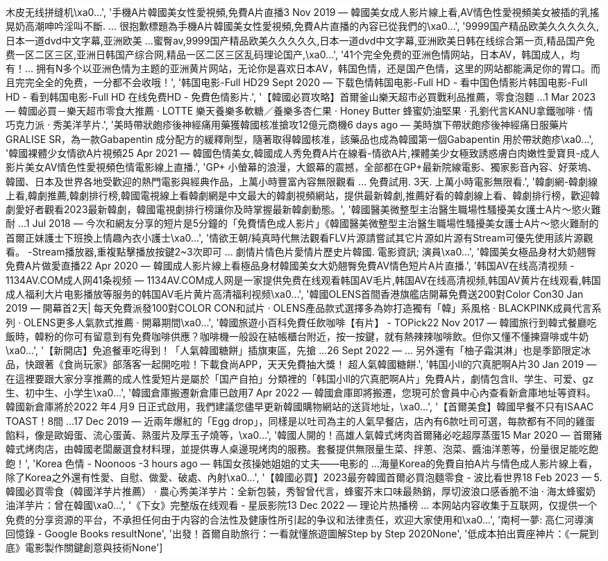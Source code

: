 木皮无线拼缝机\xa0...', '手機A片韓國美女性愛視頻,免費A片直播3 Nov 2019 — 韓國美女成人影片線上看,AV情色性愛視頻美女被插的乳搖晃奶高潮呻吟淫叫不斷. ... 很抱歉標題為手機A片韓國美女性愛視頻,免費A片直播的內容已從我們的\xa0...', '9999国产精品欧美久久久久久,日本一道dvd中文字幕,亚洲欧美 ...蜜臀av,9999国产精品欧美久久久久久,日本一道dvd中文字幕,亚洲欧美日韩在线综合第一页,精品国产免费一区二区三区,亚洲日韩国产综合网,精品一区二区三区乱码理论国产,\xa0...', '41个完全免费的亚洲色情网站，日本AV，韩国成人，均有！... 拥有N多个以亚洲色情为主题的亚洲黄片网站，无论你是喜欢日本AV，韩国色情，还是国产色情，这里的网站都能满足你的胃口。而且完完全全的免费，一分都不会收哦！', '韩国电影-Full HD29 Sept 2020 — 下载色情韩国电影-Full HD - 看中国色情影片韩国电影-Full HD - 看到韩国电影-Full HD 在线免费HD - 免費色情影片.', '【韓國必買攻略】首爾釜山樂天超市必買戰利品推薦，零食泡麵 ...1 Mar 2023 — 韓國必買－樂天超市零食大推薦 · LOTTE 樂天養樂多軟糖／養樂多杏仁果 · Honey Butter 蜂蜜奶油堅果 · 孔劉代言KANU拿鐵咖啡 · 情巧克力派 · 秀美洋芋片.', '美時帶狀皰疹後神經痛用藥獲韓國核准搶攻12億元商機6 days ago — 美時旗下帶狀皰疹後神經痛日服藥片GRALISE SR，為一款Gabapentin 成分配方的緩釋劑型，隨著取得韓國核准，該藥品也成為韓國第一個Gabapentin 用於帶狀皰疹\xa0...', '韓國裸體少女情欲A片視頻25 Apr 2021 — 韓國色情美女,韓國成人秀免費A片在線看-情欲A片,裸體美少女極致誘惑膚白肉嫩性愛寶貝-成人影片美女AV情色性愛視頻色情電影線上直播.', 'GP+ 小螢幕的浪漫，大銀幕的震撼，全部都在GP+最新院線電影、獨家影音內容、好萊塢、韓國、日本及世界各地受歡迎的熱門電影與經典作品，上萬小時豐富內容無限觀看 ... 免費試用. 3天. 上萬小時電影無限看.', '韓劇網-韓劇線上看,韓劇推薦,韓劇排行榜,韓國電視線上看韓劇網是中文最大的韓劇視頻網站，提供最新韓劇,推薦好看的韓劇線上看、韓劇排行榜，歡迎韓劇愛好者觀看2023最新韓劇，韓國電視劇排行榜讓你及時掌握最新韓劇動態。', '韓國醫美微整型主治醫生職場性騷擾美女護士A片～慾火難耐 ...1 Jul 2018 — 今次和網友分享的短片是5分鐘的「免費情色成人影片」《韓國醫美微整型主治醫生職場性騷擾美女護士A片～慾火難耐的首爾正妹護士下班換上情趣內衣小護士\xa0...', '情欲王朝/純真時代無法觀看FLV片源請嘗試其它片源如片源有Stream可優先使用該片源觀看。 -Stream播放器,重複點擊播放按鍵2~3次即可 ... 劇情片情色片愛情片歷史片韓國. 電影資訊; 演員\xa0...', '韓國美女極品身材大奶翹臀免費A片做愛直播22 Apr 2020 — 韓國成人影片線上看極品身材韓國美女大奶翹臀免費AV情色短片A片直播.', '韩国AV在线高清视频 - 1134AV.COM成人网41条视频 — 1134AV.COM成人网是一家提供免费在线观看韩国AV毛片,韩国AV在线高清视频,韩国AV黄片在线观看,韩国成人福利大片电影播放等服务的韩国AV毛片黄片高清福利视频\xa0...', '韓國OLENS首間香港旗艦店開幕免費送200對Color Con30 Jan 2019 — 開幕首2天| 每天免費派發100對COLOR CON和試片 · OLENS產品款式選擇多為妳打造獨有「韓」系風格 · BLACKPINK成員代言系列 · OLENS更多人氣款式推薦 · 開幕期間\xa0...', '韓國旅遊小百科免費任飲咖啡【有片】 - TOPick22 Nov 2017 — 韓國旅行到韓式餐廳吃飯時，韓粉的你可有留意到有免費咖啡供應？咖啡機一般設在結帳櫃台附近，按一按鍵，就有熱辣辣咖啡飲。但你又懂不懂揀齋啡或牛奶\xa0...', '【新開店】免追餐車吃得到！「人氣韓國糖餅」插旗東區，先搶 ...26 Sept 2022 — ... 另外還有「柚子霜淇淋」也是季節限定冰品，快跟著《食尚玩家》部落客一起開吃啦！下載食尚APP，天天免費抽大獎！ 超人氣韓國糖餅.', '韩国小ll的穴真肥啊A片30 Jan 2019 — 在這裡要跟大家分享推薦的成人性愛短片是屬於「国产自拍」分類裡的「韩国小ll的穴真肥啊A片」免費A片，劇情包含ll、学生、可爱、gz生、初中生、小学生\xa0...', '韓國倉庫搬遷新倉庫已啟用7 Apr 2022 — 韓國倉庫即將搬遷，您現可於會員中心內查看新倉庫地址等資料。韓國新倉庫將於2022 年4 月9 日正式啟用，我們建議您儘早更新韓國購物網站的送貨地址，\xa0...', '【首爾美食】韓國早餐不只有ISAAC TOAST！8間 ...17 Dec 2019 — 近兩年爆紅的「Egg drop」，同樣是以吐司為主的人氣早餐店，店內有6款吐司可選，每款都有不同的雞蛋餡料，像是歐姆蛋、流心蛋黃、熟蛋片及厚玉子燒等，\xa0...', '韓國人開的！高雄人氣韓式烤肉首爾豬必吃超厚蒸蛋15 Mar 2020 — 首爾豬韓式烤肉店，由韓國老闆嚴選食材料理，並提供專人桌邊現烤肉的服務。套餐提供無限量生菜、拌蔥、泡菜、醬油洋蔥等，份量很足能吃飽飽！', 'Korea 色情 - Noonoos -3 hours ago — 韩国女孩操她姐姐的丈夫——电影的 …海量Korea的免費自拍A片与情色成人影片線上看，除了Korea之外還有性愛、自慰、做愛、破處、內射\xa0...', '【韓國必買】2023最夯韓國首爾必買泡麵零食 - 波比看世界18 Feb 2023 — 5. 韓國必買零食（韓國洋芋片推薦） · 農心秀美洋芋片：全新包裝，秀智曾代言，蜂蜜芥末口味最熱銷，厚切波浪口感香脆不油 · 海太蜂蜜奶油洋芋片：曾在韓國\xa0...', '《下女》完整版在线观看 - 星辰影院13 Dec 2022 — 理论片热播榜 ... 本网站内容收集于互联网，仅提供一个免费的分享资源的平台，不承担任何由于内容的合法性及健康性所引起的争议和法律责任，欢迎大家使用和\xa0...', '南柯一夢: 高仁河導演回憶錄 - Google Books resultNone', '出發！首爾自助旅行：一看就懂旅遊圖解Step by Step 2020None', '低成本拍出賣座神片：《一屍到底》電影製作關鍵創意與技術None']